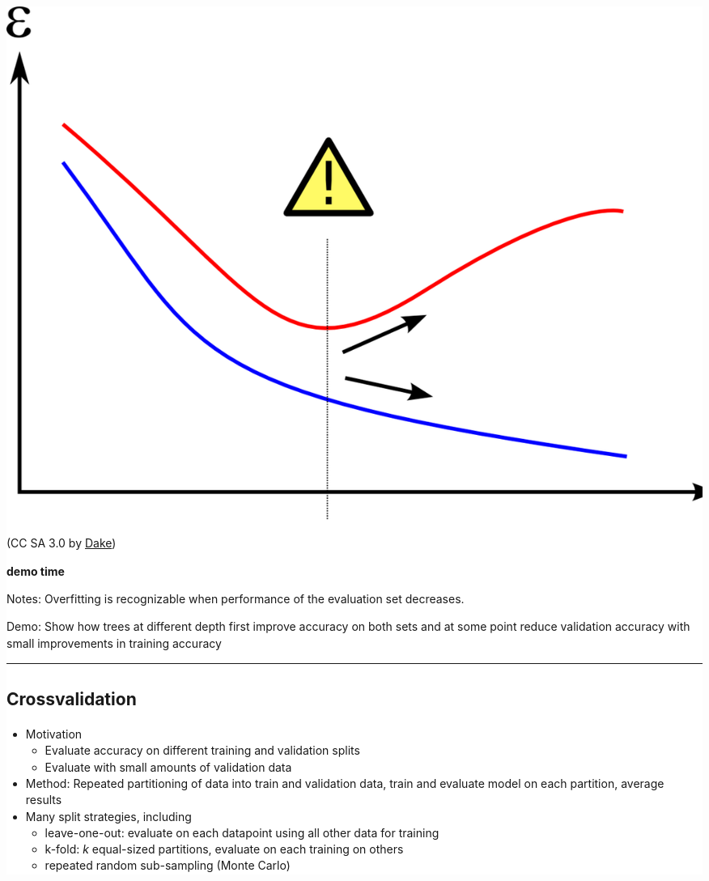 ![Overfitting example](overfitting-error.png)



(CC SA 3.0 by [Dake](https://commons.wikimedia.org/wiki/File:Overfitting.png))

**demo time**


Notes: Overfitting is recognizable when performance of the evaluation set decreases.

Demo: Show how trees at different depth first improve accuracy on both sets and at some point reduce validation accuracy with small improvements in training accuracy

----
## Crossvalidation

* Motivation
  * Evaluate accuracy on different training and validation splits
  * Evaluate with small amounts of validation data
* Method: Repeated partitioning of data into train and validation data, train and evaluate model on each partition, average results
* Many split strategies, including 
  * leave-one-out: evaluate on each datapoint using all other data for training
  * k-fold: $k$ equal-sized partitions, evaluate on each training on others
  * repeated random sub-sampling (Monte Carlo)
